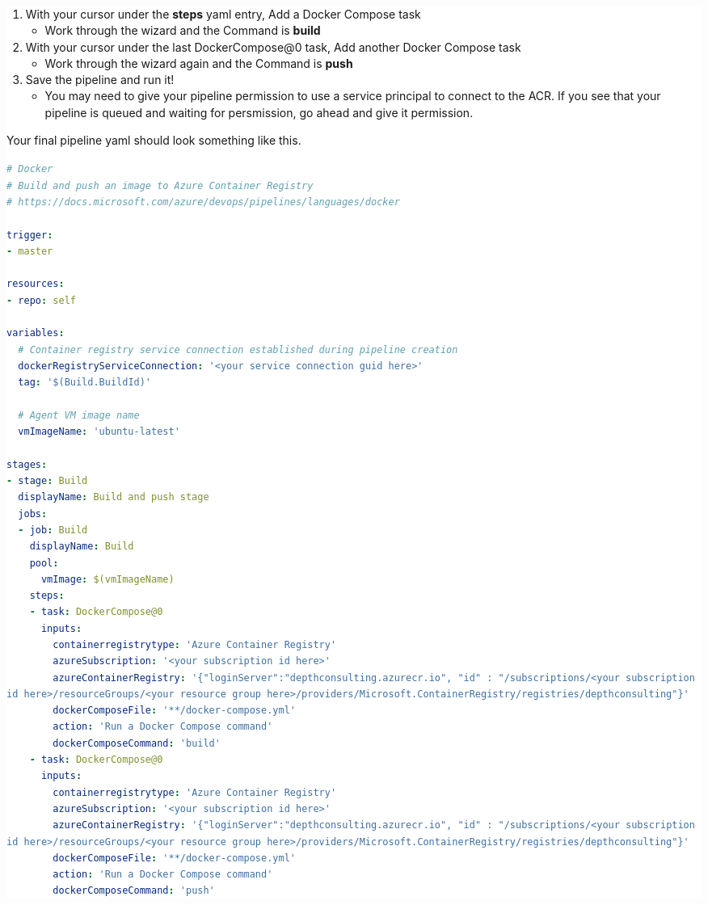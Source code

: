1. With your cursor under the **steps** yaml entry, Add a Docker Compose task
    - Work through the wizard and the Command is **build**
1. With your cursor under the last DockerCompose@0 task, Add another Docker Compose task
    - Work through the wizard again and the Command is **push**
1. Save the pipeline and run it!
    - You may need to give your pipeline permission to use a service principal to connect to the ACR. If you see that your pipeline is queued and waiting for persmission, go ahead and give it permission.

Your final pipeline yaml should look something like this.

```yaml
# Docker
# Build and push an image to Azure Container Registry
# https://docs.microsoft.com/azure/devops/pipelines/languages/docker

trigger:
- master

resources:
- repo: self

variables:
  # Container registry service connection established during pipeline creation
  dockerRegistryServiceConnection: '<your service connection guid here>'
  tag: '$(Build.BuildId)'
  
  # Agent VM image name
  vmImageName: 'ubuntu-latest'

stages:
- stage: Build
  displayName: Build and push stage
  jobs:  
  - job: Build
    displayName: Build
    pool:
      vmImage: $(vmImageName)
    steps:
    - task: DockerCompose@0
      inputs:
        containerregistrytype: 'Azure Container Registry'
        azureSubscription: '<your subscription id here>'
        azureContainerRegistry: '{"loginServer":"depthconsulting.azurecr.io", "id" : "/subscriptions/<your subscription id here>/resourceGroups/<your resource group here>/providers/Microsoft.ContainerRegistry/registries/depthconsulting"}'
        dockerComposeFile: '**/docker-compose.yml'
        action: 'Run a Docker Compose command'
        dockerComposeCommand: 'build'
    - task: DockerCompose@0
      inputs:
        containerregistrytype: 'Azure Container Registry'
        azureSubscription: '<your subscription id here>'
        azureContainerRegistry: '{"loginServer":"depthconsulting.azurecr.io", "id" : "/subscriptions/<your subscription id here>/resourceGroups/<your resource group here>/providers/Microsoft.ContainerRegistry/registries/depthconsulting"}'
        dockerComposeFile: '**/docker-compose.yml'
        action: 'Run a Docker Compose command'
        dockerComposeCommand: 'push'
```
